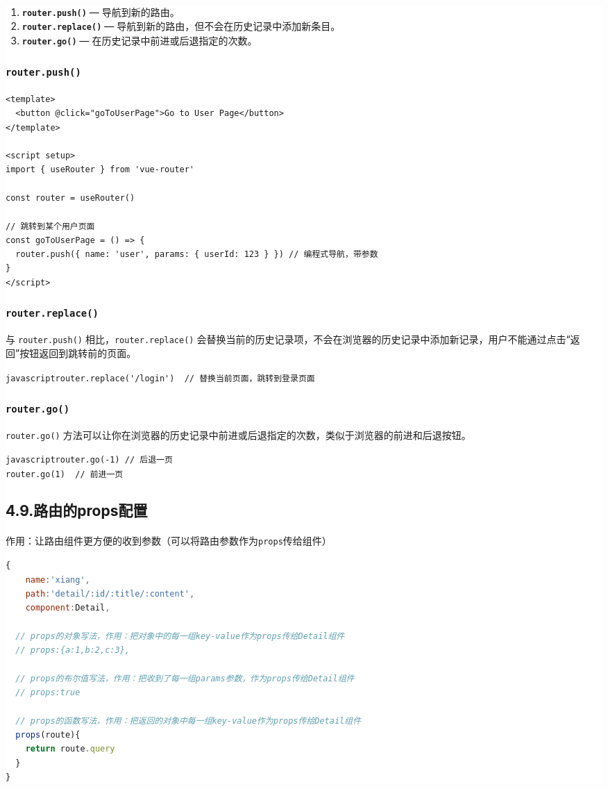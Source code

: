 1. **`router.push()`** — 导航到新的路由。
2. **`router.replace()`** — 导航到新的路由，但不会在历史记录中添加新条目。
3. **`router.go()`** — 在历史记录中前进或后退指定的次数。



### `router.push()`

```vue
<template>
  <button @click="goToUserPage">Go to User Page</button>
</template>

<script setup>
import { useRouter } from 'vue-router'

const router = useRouter()

// 跳转到某个用户页面
const goToUserPage = () => {
  router.push({ name: 'user', params: { userId: 123 } }) // 编程式导航，带参数
}
</script>

```

### `router.replace()` 

与 `router.push()` 相比，`router.replace()` 会替换当前的历史记录项，不会在浏览器的历史记录中添加新记录，用户不能通过点击“返回”按钮返回到跳转前的页面。

```
javascriptrouter.replace('/login')  // 替换当前页面，跳转到登录页面
```

### `router.go()` 

`router.go()` 方法可以让你在浏览器的历史记录中前进或后退指定的次数，类似于浏览器的前进和后退按钮。

```
javascriptrouter.go(-1) // 后退一页
router.go(1)  // 前进一页
```





## 4.9.路由的props配置

作用：让路由组件更方便的收到参数（可以将路由参数作为`props`传给组件）

```js
{
	name:'xiang',
	path:'detail/:id/:title/:content',
	component:Detail,

  // props的对象写法，作用：把对象中的每一组key-value作为props传给Detail组件
  // props:{a:1,b:2,c:3}, 

  // props的布尔值写法，作用：把收到了每一组params参数，作为props传给Detail组件
  // props:true
  
  // props的函数写法，作用：把返回的对象中每一组key-value作为props传给Detail组件
  props(route){
    return route.query
  }
}
```
